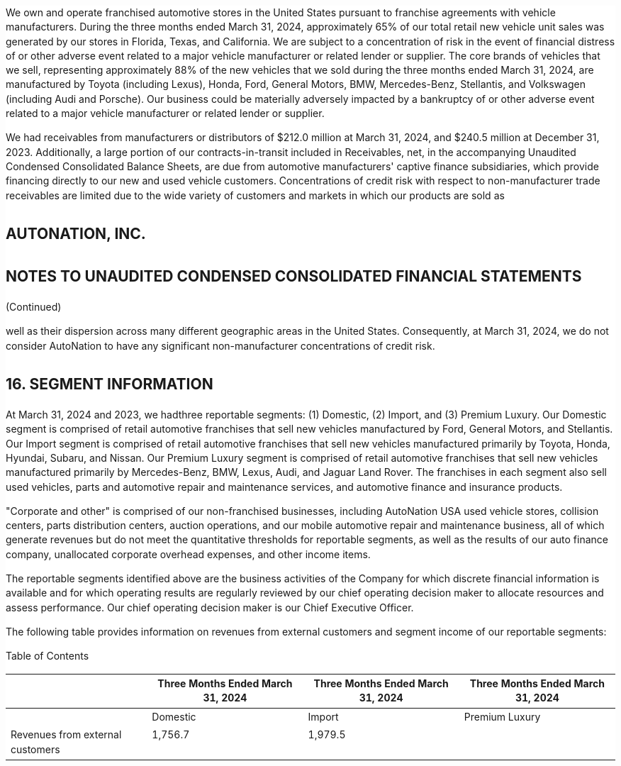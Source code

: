 <p>We own and operate franchised automotive stores in the United States pursuant to franchise agreements with vehicle manufacturers. During the three months ended March 31, 2024, approximately 65% of our total retail new vehicle unit sales was generated by our stores in Florida, Texas, and California. We are subject to a concentration of risk in the event of financial distress of or other adverse event related to a major vehicle manufacturer or related lender or supplier. The core brands of vehicles that we sell, representing approximately 88% of the new vehicles that we sold during the three months ended March 31, 2024, are manufactured by Toyota (including Lexus), Honda, Ford, General Motors, BMW, Mercedes-Benz, Stellantis, and Volkswagen (including Audi and Porsche). Our business could be materially adversely impacted by a bankruptcy of or other adverse event related to a major vehicle manufacturer or related lender or supplier.</p>
<p>We had receivables from manufacturers or distributors of $212.0 million at March 31, 2024, and $240.5 million at December 31, 2023. Additionally, a large portion of our contracts-in-transit included in Receivables, net, in the accompanying Unaudited Condensed Consolidated Balance Sheets, are due from automotive manufacturers' captive finance subsidiaries, which provide financing directly to our new and used vehicle customers. Concentrations of credit risk with respect to non-manufacturer trade receivables are limited due to the wide variety of customers and markets in which our products are sold as</p>
<h2>AUTONATION, INC.</h2>
<h2>NOTES TO UNAUDITED CONDENSED CONSOLIDATED FINANCIAL STATEMENTS</h2>
<p>(Continued)</p>
<p>well as their dispersion across many different geographic areas in the United States. Consequently, at March 31, 2024, we do not consider AutoNation to have any significant non-manufacturer concentrations of credit risk.</p>
<h2>16. SEGMENT INFORMATION</h2>
<p>At March 31, 2024 and 2023, we hadthree reportable segments: (1) Domestic, (2) Import, and (3) Premium Luxury. Our Domestic segment is comprised of retail automotive franchises that sell new vehicles manufactured by Ford, General Motors, and Stellantis. Our Import segment is comprised of retail automotive franchises that sell new vehicles manufactured primarily by Toyota, Honda, Hyundai, Subaru, and Nissan. Our Premium Luxury segment is comprised of retail automotive franchises that sell new vehicles manufactured primarily by Mercedes-Benz, BMW, Lexus, Audi, and Jaguar Land Rover. The franchises in each segment also sell used vehicles, parts and automotive repair and maintenance services, and automotive finance and insurance products.</p>
<p>"Corporate and other" is comprised of our non-franchised businesses, including AutoNation USA used vehicle stores, collision centers, parts distribution centers, auction operations, and our mobile automotive repair and maintenance business, all of which generate revenues but do not meet the quantitative thresholds for reportable segments, as well as the results of our auto finance company, unallocated corporate overhead expenses, and other income items.</p>
<p>The reportable segments identified above are the business activities of the Company for which discrete financial information is available and for which operating results are regularly reviewed by our chief operating decision maker to allocate resources and assess performance. Our chief operating decision maker is our Chief Executive Officer.</p>
<p>The following table provides information on revenues from external customers and segment income of our reportable segments:</p>
<p>Table of Contents</p>
<table>
<thead>
<tr>
<th></th>
<th>Three Months Ended March 31, 2024</th>
<th>Three Months Ended March 31, 2024</th>
<th>Three Months Ended March 31, 2024</th>
</tr>
</thead>
<tbody>
<tr>
<td></td>
<td>Domestic</td>
<td>Import</td>
<td>Premium Luxury</td>
</tr>
<tr>
<td>Revenues from external customers</td>
<td>1,756.7</td>
<td>1,979.5</td>
